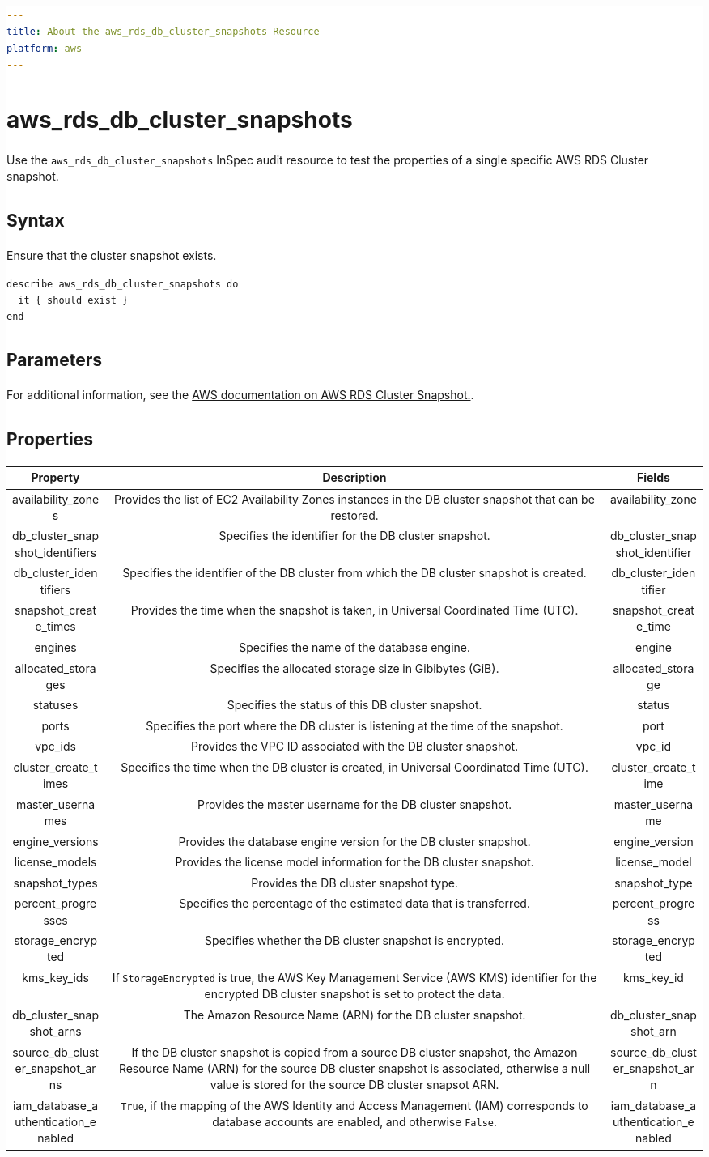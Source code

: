 ```yaml
---
title: About the aws_rds_db_cluster_snapshots Resource
platform: aws
---
```


# aws_rds_db_cluster_snapshots

Use the `aws_rds_db_cluster_snapshots` InSpec audit resource to test the properties of a single specific AWS RDS Cluster snapshot.

## Syntax

Ensure that the cluster snapshot exists.

    describe aws_rds_db_cluster_snapshots do
      it { should exist }
    end

## Parameters

For additional information, see the [AWS documentation on AWS RDS Cluster Snapshot.](https://docs.aws.amazon.com/AWSCloudFormation/latest/UserGuide/AWS_RDS.html).

## Properties

| Property                       | Description                                                | Fields         |
| :----------------------------: | :--------------------------------------------------------: | :------------: |
| availability_zones             | Provides the list of EC2 Availability Zones instances in the DB cluster snapshot that can be restored.| availability_zone |
|db_cluster_snapshot_identifiers | Specifies the identifier for the DB cluster snapshot. | db_cluster_snapshot_identifier |
|db_cluster_identifiers          | Specifies the identifier of the DB cluster from which the DB cluster snapshot is created. | db_cluster_identifier |
|snapshot_create_times           | Provides the time when the snapshot is taken, in Universal Coordinated Time (UTC). | snapshot_create_time |
|engines                         | Specifies the name of the database engine. | engine |
|allocated_storages              | Specifies the allocated storage size in Gibibytes (GiB). | allocated_storage |
|statuses                        | Specifies the status of this DB cluster snapshot. | status |
|ports                           | Specifies the port where the DB cluster is listening at the time of the snapshot. | port |
|vpc_ids                         | Provides the VPC ID associated with the DB cluster snapshot. | vpc_id |
|cluster_create_times            | Specifies the time when the DB cluster is created, in Universal Coordinated Time (UTC). | cluster_create_time |
|master_usernames                | Provides the master username for the DB cluster snapshot. | master_username |
|engine_versions                 | Provides the database engine version for the DB cluster snapshot. | engine_version |
|license_models                  | Provides the license model information for the DB cluster snapshot.  | license_model |
|snapshot_types                  | Provides the DB cluster snapshot type. | snapshot_type |
|percent_progresses              | Specifies the percentage of the estimated data that is transferred. | percent_progress |
|storage_encrypted               | Specifies whether the DB cluster snapshot is encrypted. | storage_encrypted |
|kms_key_ids                     | If `StorageEncrypted` is true, the AWS Key Management Service (AWS KMS) identifier for the encrypted DB cluster snapshot is set to protect the data. | kms_key_id |
|db_cluster_snapshot_arns        | The Amazon Resource Name (ARN) for the DB cluster snapshot.| db_cluster_snapshot_arn |
|source_db_cluster_snapshot_arns | If the DB cluster snapshot is copied from a source DB cluster snapshot, the Amazon Resource Name (ARN) for the source DB cluster snapshot is associated, otherwise a null value is stored for the source DB cluster snapsot ARN. |  source_db_cluster_snapshot_arn |
|iam_database_authentication_enabled  | `True`, if the mapping of the AWS Identity and Access Management (IAM) corresponds to database accounts are enabled, and otherwise `False`. | iam_database_authentication_enabled |